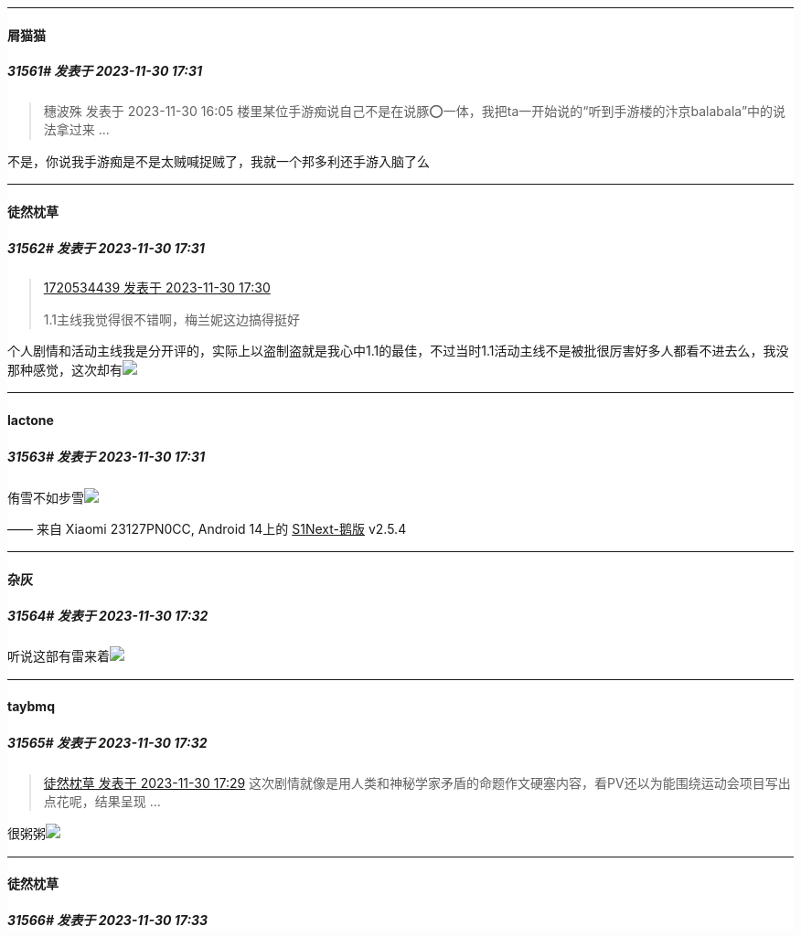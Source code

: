 
*****

####  屑猫猫  
##### 31561#       发表于 2023-11-30 17:31

<blockquote>穗波殊 发表于 2023-11-30 16:05
楼里某位手游痴说自己不是在说豚⭕️一体，我把ta一开始说的“听到手游楼的汴京balabala”中的说法拿过来 ...</blockquote>
不是，你说我手游痴是不是太贼喊捉贼了，我就一个邦多利还手游入脑了么

*****

####  徒然枕草  
##### 31562#       发表于 2023-11-30 17:31

<blockquote><a href="httphttps://bbs.saraba1st.com/2b/forum.php?mod=redirect&amp;goto=findpost&amp;pid=63183780&amp;ptid=2157296" target="_blank">1720534439 发表于 2023-11-30 17:30</a>

1.1主线我觉得很不错啊，梅兰妮这边搞得挺好</blockquote>
个人剧情和活动主线我是分开评的，实际上以盗制盗就是我心中1.1的最佳，不过当时1.1活动主线不是被批很厉害好多人都看不进去么，我没那种感觉，这次却有<img src="https://static.saraba1st.com/image/smiley/face2017/067.png" referrerpolicy="no-referrer">

*****

####  lactone  
##### 31563#       发表于 2023-11-30 17:31

侑雪不如步雪<img src="https://static.saraba1st.com/image/smiley/face2017/053.png" referrerpolicy="no-referrer">

—— 来自 Xiaomi 23127PN0CC, Android 14上的 [S1Next-鹅版](https://github.com/ykrank/S1-Next/releases) v2.5.4

*****

####  杂灰  
##### 31564#       发表于 2023-11-30 17:32

听说这部有雷来着<img src="https://static.saraba1st.com/image/smiley/face2017/037.png" referrerpolicy="no-referrer">

*****

####  taybmq  
##### 31565#       发表于 2023-11-30 17:32

<blockquote><a href="httphttps://bbs.saraba1st.com/2b/forum.php?mod=redirect&amp;goto=findpost&amp;pid=63183769&amp;ptid=2157296" target="_blank">徒然枕草 发表于 2023-11-30 17:29</a>
这次剧情就像是用人类和神秘学家矛盾的命题作文硬塞内容，看PV还以为能围绕运动会项目写出点花呢，结果呈现 ...</blockquote>
很粥粥<img src="https://static.saraba1st.com/image/smiley/face2017/037.png" referrerpolicy="no-referrer">

*****

####  徒然枕草  
##### 31566#       发表于 2023-11-30 17:33
